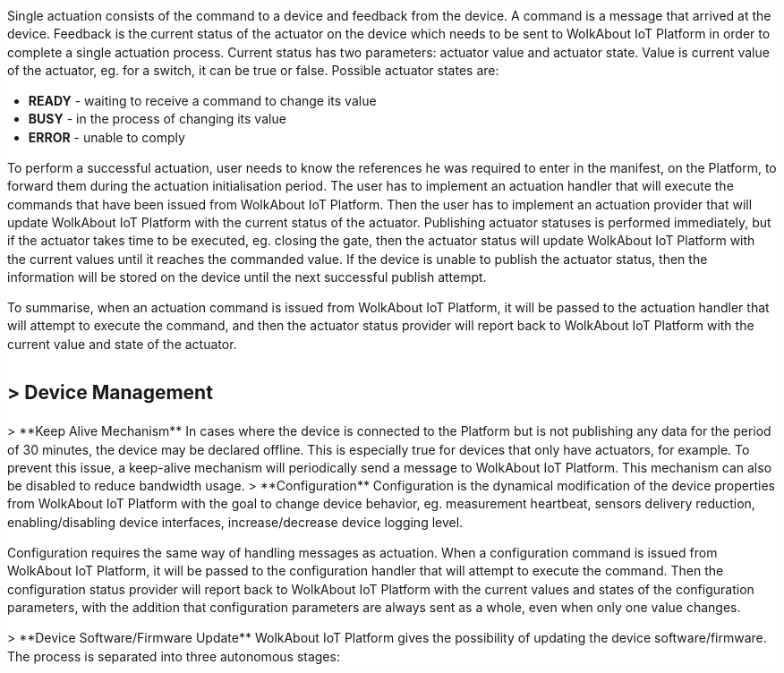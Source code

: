 Single actuation consists of the command to a device and feedback from the device. A command is a message that arrived at the device. Feedback is the current status of the actuator on the device which needs to be sent to WolkAbout IoT Platform in order to complete a single actuation process. Current status has two parameters: actuator value and actuator state. Value is current value of the actuator, eg. for a switch, it can be true or false. Possible actuator states are:

* **READY** - waiting to receive a command to change its value
* **BUSY** - in the process of changing its value
* **ERROR** - unable to comply

To perform a successful actuation, user needs to know the references he was required to enter in the manifest, on the Platform, to forward them during the actuation initialisation period. The user has to implement an actuation handler that will execute the commands that have been issued from WolkAbout IoT Platform. Then the user has to implement an actuation provider that will update WolkAbout IoT Platform with the current status of the actuator.
Publishing actuator statuses is performed immediately, but if the actuator takes time to be executed, eg. closing the gate, then the actuator status will update WolkAbout IoT Platform with the current values until it reaches the commanded value.
If the device is unable to publish the actuator status, then the information will be stored on the device until the next successful publish attempt.

To summarise, when an actuation command is issued from WolkAbout IoT Platform, it will be passed to the actuation handler that will attempt to execute the command, and then the actuator status provider will report back to WolkAbout IoT Platform with the current value and state of the actuator.

## > Device Management

<a name="keep-alive-mechanism">
> **Keep Alive Mechanism**
</a>
In cases where the device is connected to the Platform but is not publishing any data for the period of 30 minutes, the device may be declared offline. This is especially true for devices that only have actuators, for example. To prevent this issue, a keep-alive mechanism will periodically send a message to WolkAbout IoT Platform. This mechanism can also be disabled to reduce bandwidth usage.

<a name="configuration">
> **Configuration**
</a>
Configuration is the dynamical modification of the device properties from WolkAbout IoT Platform with the goal to change device behavior, eg. measurement heartbeat, sensors delivery reduction, enabling/disabling device interfaces, increase/decrease device logging level.

Configuration requires the same way of handling messages as actuation. When a configuration command is issued from WolkAbout IoT Platform, it will be passed to the configuration handler that will attempt to execute the command. Then the configuration status provider will report back to WolkAbout IoT Platform with the current values and states of the configuration parameters, with the addition that configuration parameters are always sent as a whole, even when only one value changes.

<a name="dfu">
> **Device Software/Firmware Update**
</a>
WolkAbout IoT Platform gives the possibility of updating the device software/firmware. The process is separated into three autonomous stages:
